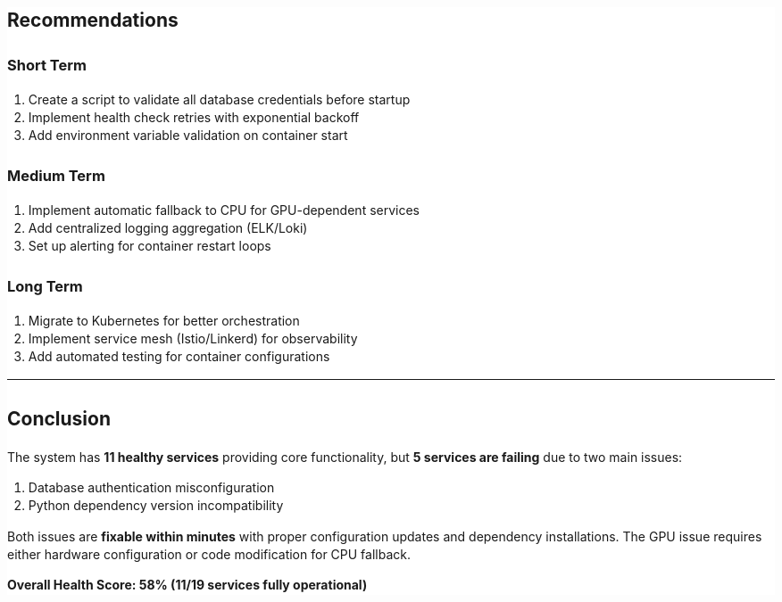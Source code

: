 ## Recommendations

### Short Term
1. Create a script to validate all database credentials before startup
2. Implement health check retries with exponential backoff
3. Add environment variable validation on container start

### Medium Term
1. Implement automatic fallback to CPU for GPU-dependent services
2. Add centralized logging aggregation (ELK/Loki)
3. Set up alerting for container restart loops

### Long Term
1. Migrate to Kubernetes for better orchestration
2. Implement service mesh (Istio/Linkerd) for observability
3. Add automated testing for container configurations

---

## Conclusion

The system has **11 healthy services** providing core functionality, but **5 services are failing** due to two main issues:
1. Database authentication misconfiguration
2. Python dependency version incompatibility

Both issues are **fixable within minutes** with proper configuration updates and dependency installations. The GPU issue requires either hardware configuration or code modification for CPU fallback.

**Overall Health Score: 58% (11/19 services fully operational)**

